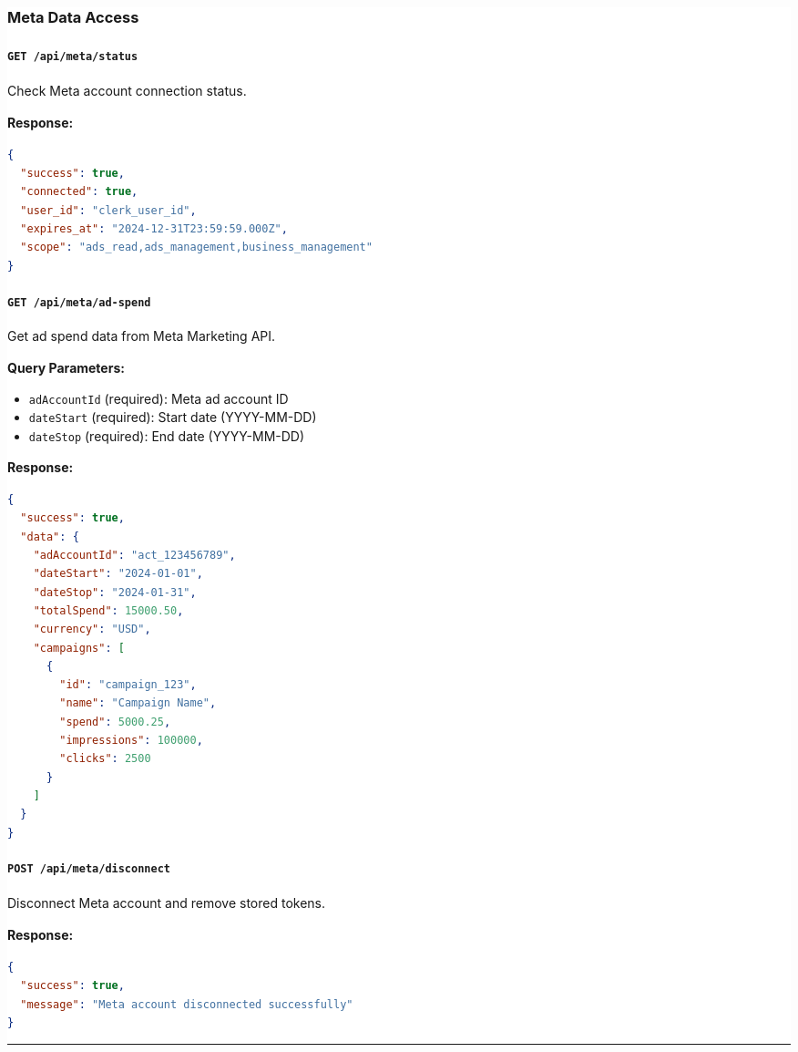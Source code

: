 ### Meta Data Access

#### `GET /api/meta/status`
Check Meta account connection status.

**Response:**
```json
{
  "success": true,
  "connected": true,
  "user_id": "clerk_user_id",
  "expires_at": "2024-12-31T23:59:59.000Z",
  "scope": "ads_read,ads_management,business_management"
}
```

#### `GET /api/meta/ad-spend`
Get ad spend data from Meta Marketing API.

**Query Parameters:**
- `adAccountId` (required): Meta ad account ID
- `dateStart` (required): Start date (YYYY-MM-DD)
- `dateStop` (required): End date (YYYY-MM-DD)

**Response:**
```json
{
  "success": true,
  "data": {
    "adAccountId": "act_123456789",
    "dateStart": "2024-01-01",
    "dateStop": "2024-01-31",
    "totalSpend": 15000.50,
    "currency": "USD",
    "campaigns": [
      {
        "id": "campaign_123",
        "name": "Campaign Name",
        "spend": 5000.25,
        "impressions": 100000,
        "clicks": 2500
      }
    ]
  }
}
```

#### `POST /api/meta/disconnect`
Disconnect Meta account and remove stored tokens.

**Response:**
```json
{
  "success": true,
  "message": "Meta account disconnected successfully"
}
```

---